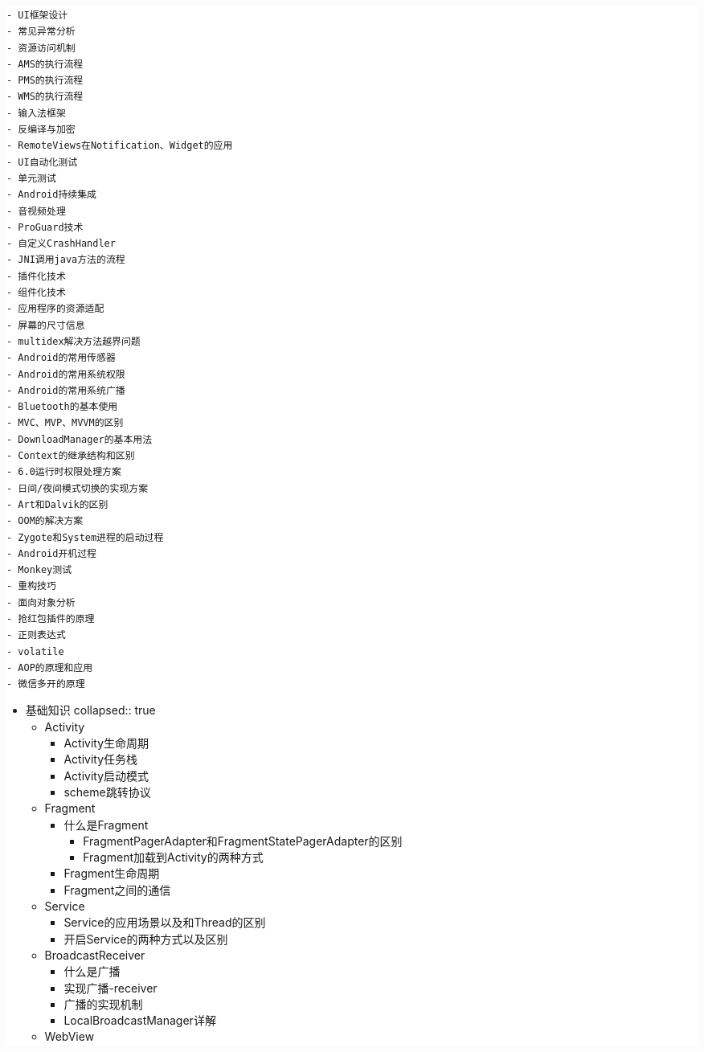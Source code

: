	- UI框架设计
	- 常见异常分析
	- 资源访问机制
	- AMS的执行流程
	- PMS的执行流程
	- WMS的执行流程
	- 输入法框架
	- 反编译与加密
	- RemoteViews在Notification、Widget的应用
	- UI自动化测试
	- 单元测试
	- Android持续集成
	- 音视频处理
	- ProGuard技术
	- 自定义CrashHandler
	- JNI调用java方法的流程
	- 插件化技术
	- 组件化技术
	- 应用程序的资源适配
	- 屏幕的尺寸信息
	- multidex解决方法越界问题
	- Android的常用传感器
	- Android的常用系统权限
	- Android的常用系统广播
	- Bluetooth的基本使用
	- MVC、MVP、MVVM的区别
	- DownloadManager的基本用法
	- Context的继承结构和区别
	- 6.0运行时权限处理方案
	- 日间/夜间模式切换的实现方案
	- Art和Dalvik的区别
	- OOM的解决方案
	- Zygote和System进程的启动过程
	- Android开机过程
	- Monkey测试
	- 重构技巧
	- 面向对象分析
	- 抢红包插件的原理
	- 正则表达式
	- volatile
	- AOP的原理和应用
	- 微信多开的原理
- 基础知识
  collapsed:: true
	- Activity
		- Activity生命周期
		- Activity任务栈
		- Activity启动模式
		- scheme跳转协议
	- Fragment
		- 什么是Fragment
			- FragmentPagerAdapter和FragmentStatePagerAdapter的区别
			- Fragment加载到Activity的两种方式
		- Fragment生命周期
		- Fragment之间的通信
	- Service
		- Service的应用场景以及和Thread的区别
		- 开启Service的两种方式以及区别
	- BroadcastReceiver
		- 什么是广播
		- 实现广播-receiver
		- 广播的实现机制
		- LocalBroadcastManager详解
	- WebView